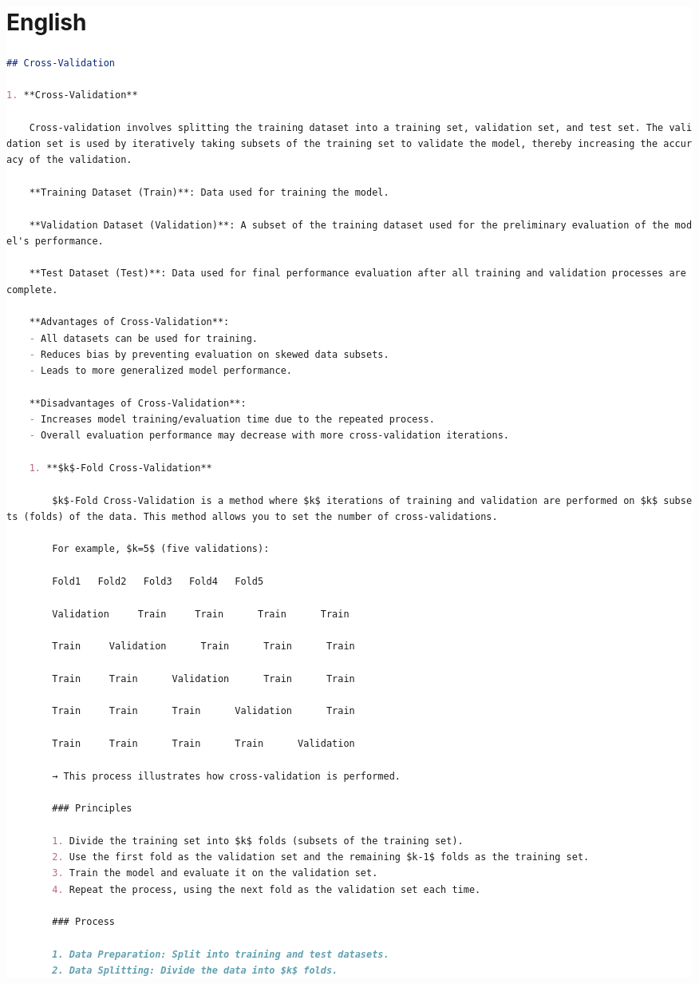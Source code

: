 # English

```markdown
## Cross-Validation

1. **Cross-Validation**
    
    Cross-validation involves splitting the training dataset into a training set, validation set, and test set. The validation set is used by iteratively taking subsets of the training set to validate the model, thereby increasing the accuracy of the validation.
    
    **Training Dataset (Train)**: Data used for training the model.
    
    **Validation Dataset (Validation)**: A subset of the training dataset used for the preliminary evaluation of the model's performance.
    
    **Test Dataset (Test)**: Data used for final performance evaluation after all training and validation processes are complete.
    
    **Advantages of Cross-Validation**: 
    - All datasets can be used for training.
    - Reduces bias by preventing evaluation on skewed data subsets.
    - Leads to more generalized model performance.
    
    **Disadvantages of Cross-Validation**:
    - Increases model training/evaluation time due to the repeated process.
    - Overall evaluation performance may decrease with more cross-validation iterations.
    
    1. **$k$-Fold Cross-Validation**
        
        $k$-Fold Cross-Validation is a method where $k$ iterations of training and validation are performed on $k$ subsets (folds) of the data. This method allows you to set the number of cross-validations.
        
        For example, $k=5$ (five validations):
        
        Fold1   Fold2   Fold3   Fold4   Fold5 
        
        Validation     Train     Train      Train      Train     
        
        Train     Validation      Train      Train      Train 
        
        Train     Train      Validation      Train      Train 
        
        Train     Train      Train      Validation      Train 
        
        Train     Train      Train      Train      Validation 
        
        → This process illustrates how cross-validation is performed.
        
        ### Principles
        
        1. Divide the training set into $k$ folds (subsets of the training set).
        2. Use the first fold as the validation set and the remaining $k-1$ folds as the training set.
        3. Train the model and evaluate it on the validation set.
        4. Repeat the process, using the next fold as the validation set each time.
        
        ### Process
        
        1. Data Preparation: Split into training and test datasets.
        2. Data Splitting: Divide the data into $k$ folds.
```
